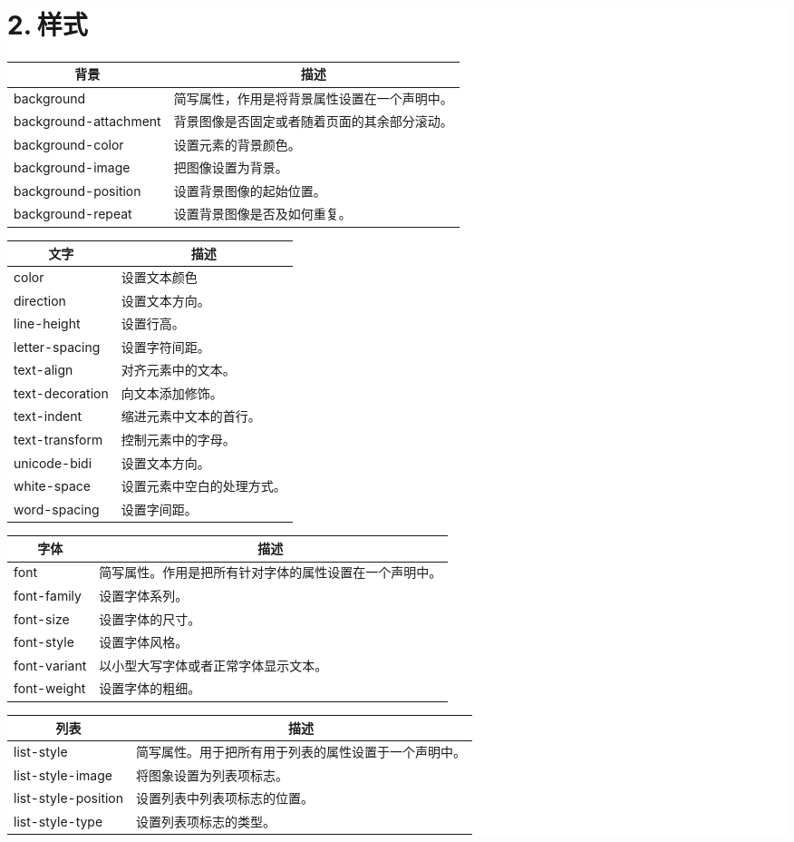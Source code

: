 # 2. 样式

|背景| 	描述|
|---|---|
|background| 	简写属性，作用是将背景属性设置在一个声明中。|
|background-attachment| 	背景图像是否固定或者随着页面的其余部分滚动。|
|background-color| 	设置元素的背景颜色。|
|background-image| 	把图像设置为背景。|
|background-position| 	设置背景图像的起始位置。|
|background-repeat| 	设置背景图像是否及如何重复。|

|文字|	描述|
|---|---|
|color| 	设置文本颜色|
|direction| 	设置文本方向。|
|line-height| 	设置行高。|
letter-spacing| 	设置字符间距。|
|text-align| 	对齐元素中的文本。|
|text-decoration| 	向文本添加修饰。|
|text-indent| 	缩进元素中文本的首行。|
|text-transform| 	控制元素中的字母。|
|unicode-bidi| 	设置文本方向。|
|white-space| 	设置元素中空白的处理方式。|
|word-spacing| 	设置字间距。|

|字体| 	描述|
|---|---|
|font| 	简写属性。作用是把所有针对字体的属性设置在一个声明中。|
|font-family| 	设置字体系列。|
|font-size| 	设置字体的尺寸。|
|font-style| 	设置字体风格。|
|font-variant| 	以小型大写字体或者正常字体显示文本。|
|font-weight| 	设置字体的粗细。|

|列表| 	描述|
|---|---|
|list-style| 	简写属性。用于把所有用于列表的属性设置于一个声明中。|
|list-style-image| 	将图象设置为列表项标志。|
|list-style-position| 	设置列表中列表项标志的位置。|
|list-style-type| 	设置列表项标志的类型。|
